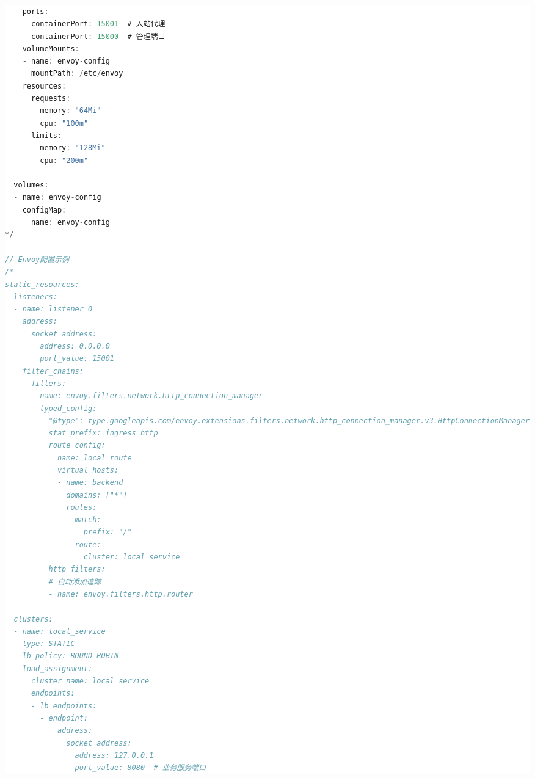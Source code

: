 ```rust
    ports:
    - containerPort: 15001  # 入站代理
    - containerPort: 15000  # 管理端口
    volumeMounts:
    - name: envoy-config
      mountPath: /etc/envoy
    resources:
      requests:
        memory: "64Mi"
        cpu: "100m"
      limits:
        memory: "128Mi"
        cpu: "200m"
  
  volumes:
  - name: envoy-config
    configMap:
      name: envoy-config
*/

// Envoy配置示例
/*
static_resources:
  listeners:
  - name: listener_0
    address:
      socket_address:
        address: 0.0.0.0
        port_value: 15001
    filter_chains:
    - filters:
      - name: envoy.filters.network.http_connection_manager
        typed_config:
          "@type": type.googleapis.com/envoy.extensions.filters.network.http_connection_manager.v3.HttpConnectionManager
          stat_prefix: ingress_http
          route_config:
            name: local_route
            virtual_hosts:
            - name: backend
              domains: ["*"]
              routes:
              - match:
                  prefix: "/"
                route:
                  cluster: local_service
          http_filters:
          # 自动添加追踪
          - name: envoy.filters.http.router
  
  clusters:
  - name: local_service
    type: STATIC
    lb_policy: ROUND_ROBIN
    load_assignment:
      cluster_name: local_service
      endpoints:
      - lb_endpoints:
        - endpoint:
            address:
              socket_address:
                address: 127.0.0.1
                port_value: 8080  # 业务服务端口
```